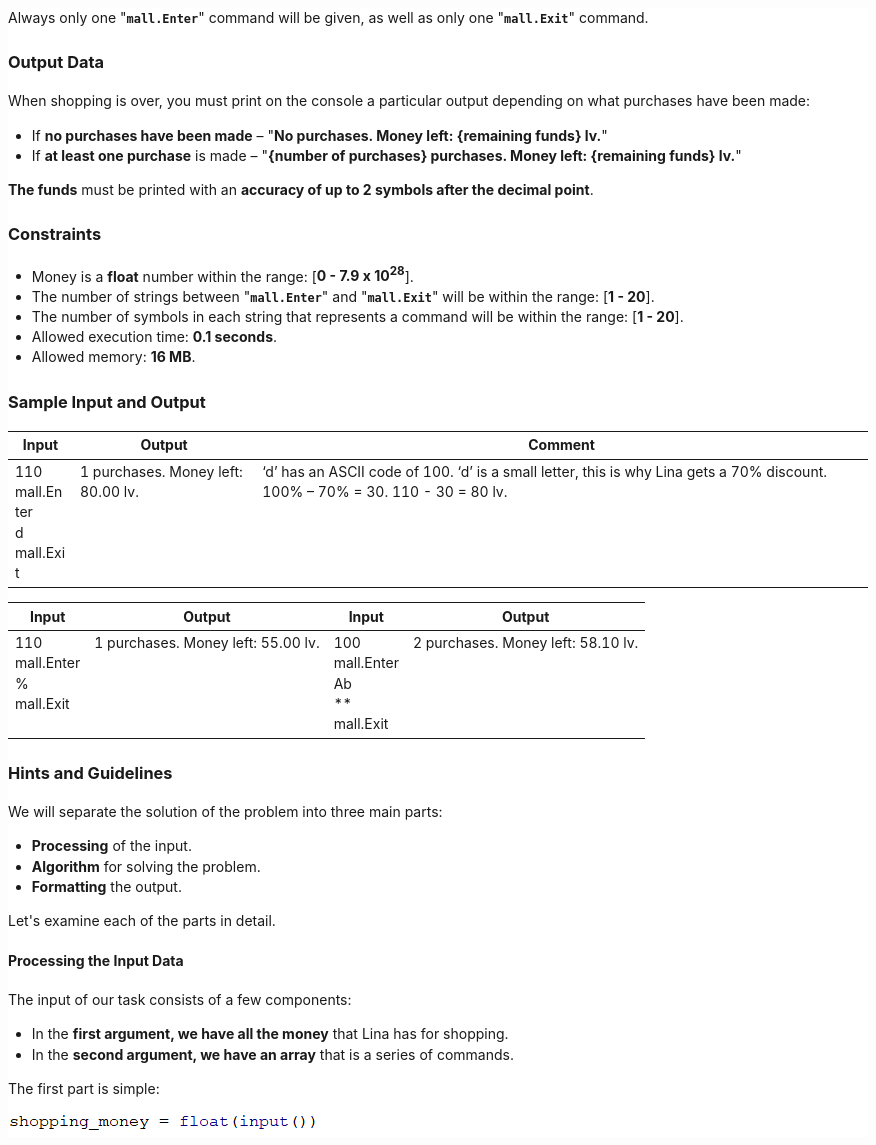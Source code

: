 Always only one "**`mall.Enter`**" command will be given, as well as only one "**`mall.Exit`**" command.

### Output Data

When shopping is over, you must print on the console a particular output depending on what purchases have been made:

- If **no purchases have been made** – "**No purchases. Money left: {remaining funds} lv.**"
- If **at least one purchase** is made – "**{number of purchases} purchases. Money left: {remaining funds} lv.**"

**The funds** must be printed with an **accuracy of up to 2 symbols after the decimal point**.

### Constraints

- Money is a **float** number within the range: [**0 - 7.9 x 10<sup>28</sup>**].
- The number of strings between "**`mall.Enter`**" and "**`mall.Exit`**" will be within the range: [**1 - 20**].
- The number of symbols in each string that represents a command will be within the range: [**1 - 20**].
- Allowed execution time: **0.1 seconds**.
- Allowed memory: **16 MB**.

### Sample Input and Output

| Input                       | Output                              | Comment  |
|----------------------------|------------------------------------|-----------|
| 110<br>mall.Enter<br>d<br>mall.Exit | 1 purchases. Money left: 80.00 lv. | ‘d’ has an ASCII code of 100. ‘d’ is a small letter, this is why Lina gets a 70% discount. 100% – 70% = 30. 110 - 30 = 80 lv. |

| Input | Output |Input | Output |
|------|-------|------|-------|
| 110<br>mall.Enter<br>%<br>mall.Exit|1 purchases. Money left: 55.00 lv.| 100<br>mall.Enter<br>Ab<br>\*\*<br>mall.Exit|2 purchases. Money left: 58.10 lv.|

### Hints and Guidelines

We will separate the solution of the problem into three main parts:

- **Processing** of the input.
- **Algorithm** for solving the problem. 
- **Formatting** the output.

Let's examine each of the parts in detail.

#### Processing the Input Data

The input of our task consists of a few components:

- In the **first argument, we have all the money** that Lina has for shopping.
- In the **second argument, we have an array** that is a series of commands.

The first part is simple:

![Input read](/assets/chapter-9-2-images/01.Passion-days-01.png)
